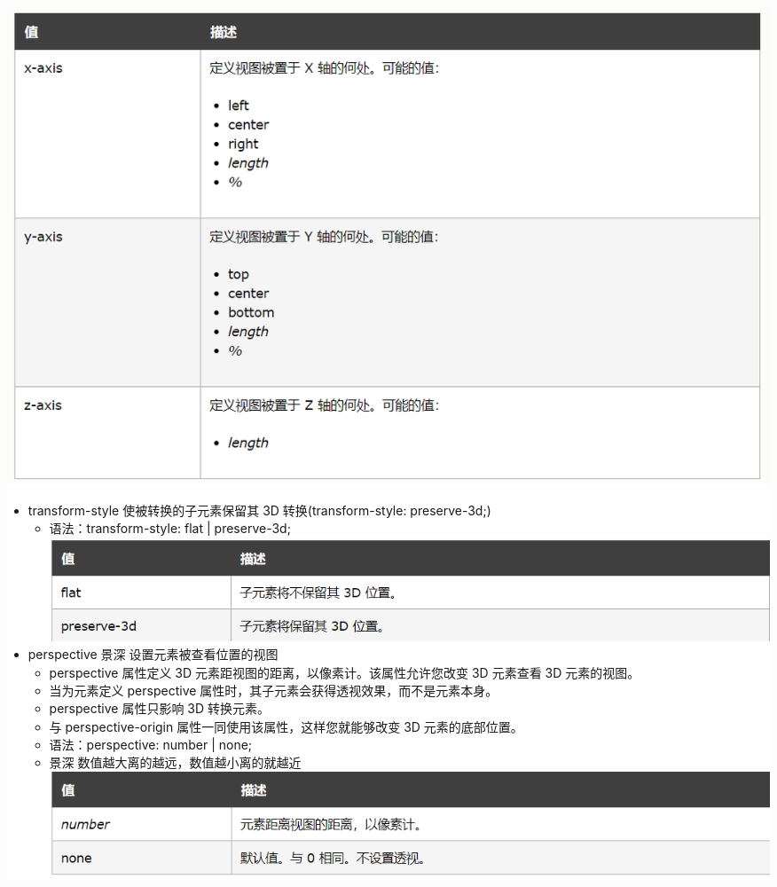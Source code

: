 ![Alt text](./1576283650997.png)
+ transform-style  使被转换的子元素保留其 3D 转换(transform-style: preserve-3d;)
	+ 语法：transform-style: flat | preserve-3d;	
![Alt text](./1576283809652.png)
+ perspective 景深  设置元素被查看位置的视图  
	+ perspective 属性定义 3D 元素距视图的距离，以像素计。该属性允许您改变 3D 元素查看 3D 元素的视图。
	+ 当为元素定义 perspective 属性时，其子元素会获得透视效果，而不是元素本身。
    + perspective 属性只影响 3D 转换元素。
    + 与 perspective-origin 属性一同使用该属性，这样您就能够改变 3D 元素的底部位置。
    + 语法：perspective: number | none;
    + 景深 数值越大离的越远，数值越小离的就越近
![Alt text](./1576284014253.png)
